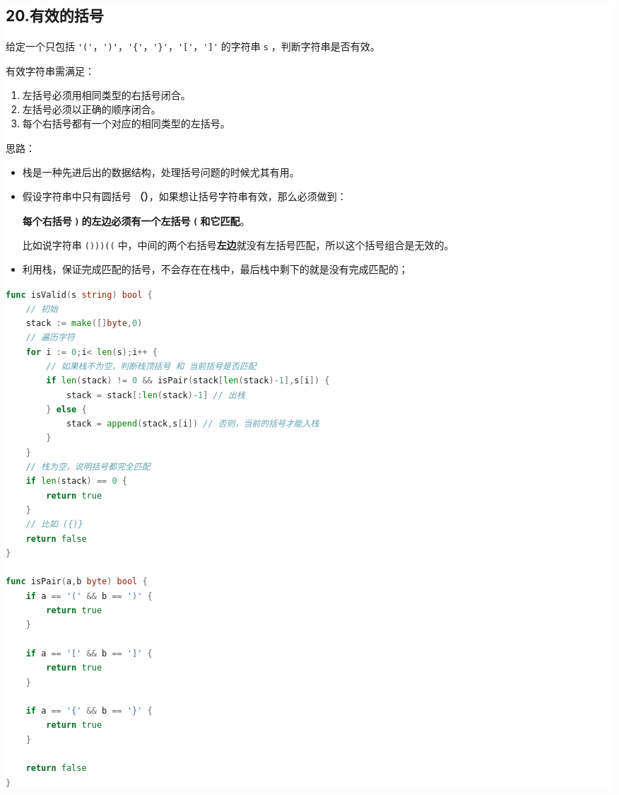 

## 20.有效的括号

给定一个只包括 `'('`，`')'`，`'{'`，`'}'`，`'['`，`']'` 的字符串 `s` ，判断字符串是否有效。

有效字符串需满足：

1. 左括号必须用相同类型的右括号闭合。
2. 左括号必须以正确的顺序闭合。
3. 每个右括号都有一个对应的相同类型的左括号。

思路：

- 栈是一种先进后出的数据结构，处理括号问题的时候尤其有用。

- 假设字符串中只有圆括号 **（）**，如果想让括号字符串有效，那么必须做到：

  **每个右括号 `)` 的左边必须有一个左括号 `(` 和它匹配**。

  比如说字符串 `()))((` 中，中间的两个右括号**左边**就没有左括号匹配，所以这个括号组合是无效的。

- 利用栈，保证完成匹配的括号，不会存在在栈中，最后栈中剩下的就是没有完成匹配的；

```go
func isValid(s string) bool {
  	// 初始
    stack := make([]byte,0)
  	// 遍历字符
    for i := 0;i< len(s);i++ {  
      	// 如果栈不为空，判断栈顶括号 和 当前括号是否匹配
        if len(stack) != 0 && isPair(stack[len(stack)-1],s[i]) {
            stack = stack[:len(stack)-1] // 出栈
        } else {
            stack = append(stack,s[i]) // 否则，当前的括号才能入栈
        }
    }
  	// 栈为空，说明括号都完全匹配
    if len(stack) == 0 {
        return true
    }
  	// 比如 ({)}
    return false
}

func isPair(a,b byte) bool {
    if a == '(' && b == ')' {
        return true
    }

    if a == '[' && b == ']' {
        return true
    }

    if a == '{' && b == '}' {
        return true
    }

    return false
}
```
